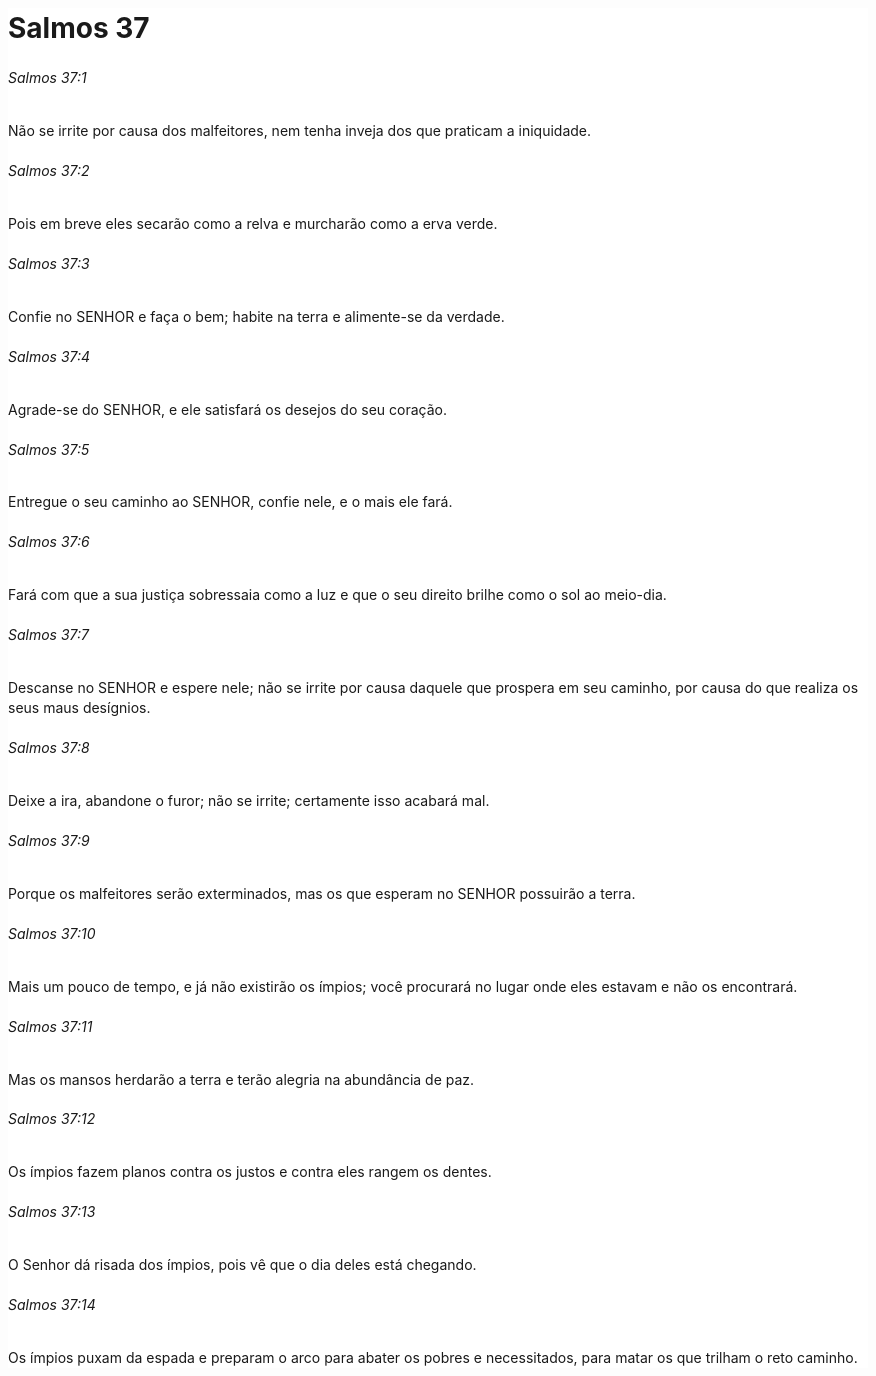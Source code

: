 # Salmos 37

###### Salmos 37:1

Não se irrite por causa dos malfeitores, nem tenha inveja dos que praticam a iniquidade.

###### Salmos 37:2

Pois em breve eles secarão como a relva e murcharão como a erva verde.

###### Salmos 37:3

Confie no SENHOR e faça o bem; habite na terra e alimente-se da verdade.

###### Salmos 37:4

Agrade-se do SENHOR, e ele satisfará os desejos do seu coração.

###### Salmos 37:5

Entregue o seu caminho ao SENHOR, confie nele, e o mais ele fará.

###### Salmos 37:6

Fará com que a sua justiça sobressaia como a luz e que o seu direito brilhe como o sol ao meio-dia.

###### Salmos 37:7

Descanse no SENHOR e espere nele; não se irrite por causa daquele que prospera em seu caminho, por causa do que realiza os seus maus desígnios.

###### Salmos 37:8

Deixe a ira, abandone o furor; não se irrite; certamente isso acabará mal.

###### Salmos 37:9

Porque os malfeitores serão exterminados, mas os que esperam no SENHOR possuirão a terra.

###### Salmos 37:10

Mais um pouco de tempo, e já não existirão os ímpios; você procurará no lugar onde eles estavam e não os encontrará.

###### Salmos 37:11

Mas os mansos herdarão a terra e terão alegria na abundância de paz.

###### Salmos 37:12

Os ímpios fazem planos contra os justos e contra eles rangem os dentes.

###### Salmos 37:13

O Senhor dá risada dos ímpios, pois vê que o dia deles está chegando.

###### Salmos 37:14

Os ímpios puxam da espada e preparam o arco para abater os pobres e necessitados, para matar os que trilham o reto caminho.
